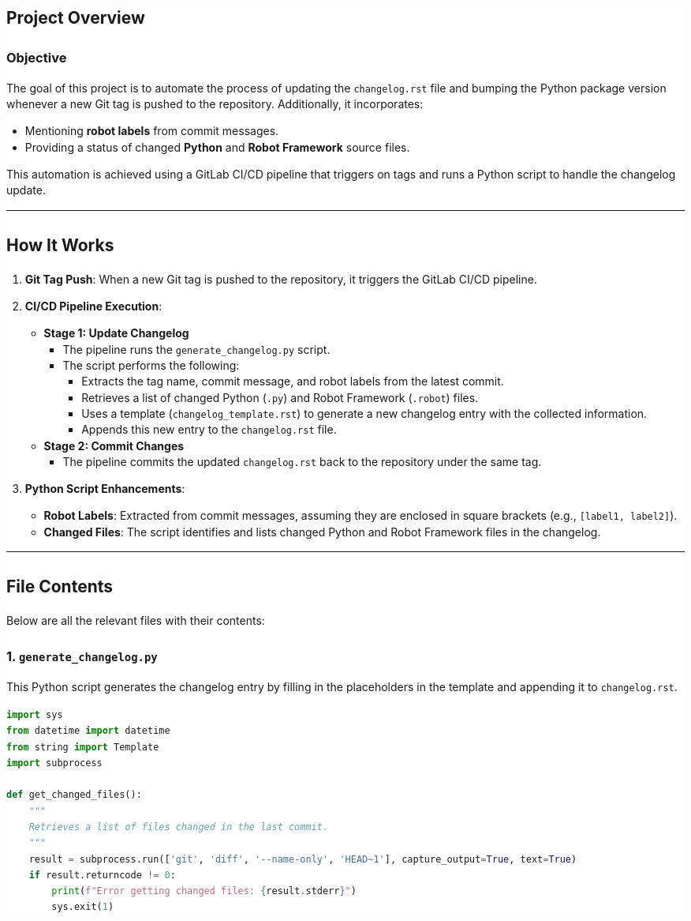 ## **Project Overview**

### **Objective**

The goal of this project is to automate the process of updating the `changelog.rst` file and bumping the Python package version whenever a new Git tag is pushed to the repository. Additionally, it incorporates:

- Mentioning **robot labels** from commit messages.
- Providing a status of changed **Python** and **Robot Framework** source files.

This automation is achieved using a GitLab CI/CD pipeline that triggers on tags and runs a Python script to handle the changelog update.

---

## **How It Works**

1. **Git Tag Push**: When a new Git tag is pushed to the repository, it triggers the GitLab CI/CD pipeline.

2. **CI/CD Pipeline Execution**:
   - **Stage 1: Update Changelog**
     - The pipeline runs the `generate_changelog.py` script.
     - The script performs the following:
       - Extracts the tag name, commit message, and robot labels from the latest commit.
       - Retrieves a list of changed Python (`.py`) and Robot Framework (`.robot`) files.
       - Uses a template (`changelog_template.rst`) to generate a new changelog entry with the collected information.
       - Appends this new entry to the `changelog.rst` file.
   - **Stage 2: Commit Changes**
     - The pipeline commits the updated `changelog.rst` back to the repository under the same tag.

3. **Python Script Enhancements**:
   - **Robot Labels**: Extracted from commit messages, assuming they are enclosed in square brackets (e.g., `[label1, label2]`).
   - **Changed Files**: The script identifies and lists changed Python and Robot Framework files in the changelog.

---

## **File Contents**

Below are all the relevant files with their contents:

### **1. `generate_changelog.py`**

This Python script generates the changelog entry by filling in the placeholders in the template and appending it to `changelog.rst`.

```python
import sys
from datetime import datetime
from string import Template
import subprocess

def get_changed_files():
    """
    Retrieves a list of files changed in the last commit.
    """
    result = subprocess.run(['git', 'diff', '--name-only', 'HEAD~1'], capture_output=True, text=True)
    if result.returncode != 0:
        print(f"Error getting changed files: {result.stderr}")
        sys.exit(1)
```